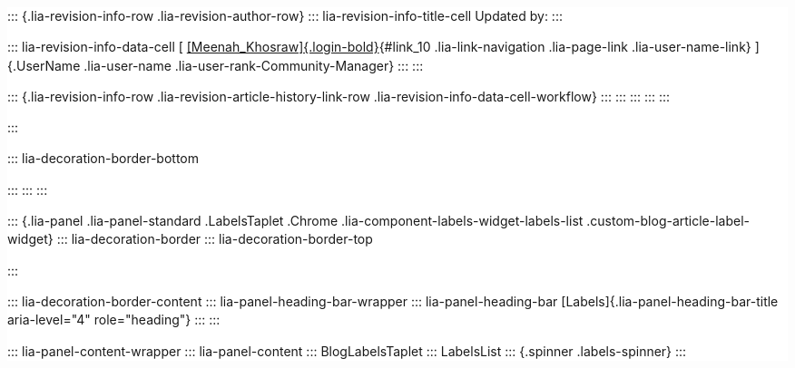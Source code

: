 ::: {.lia-revision-info-row .lia-revision-author-row}
::: lia-revision-info-title-cell
Updated by:
:::

::: lia-revision-info-data-cell
[
[[Meenah_Khosraw]{.login-bold}](https://techcommunity.microsoft.com/t5/user/viewprofilepage/user-id/875458){#link_10
.lia-link-navigation .lia-page-link .lia-user-name-link} ]{.UserName
.lia-user-name .lia-user-rank-Community-Manager}
:::
:::

::: {.lia-revision-info-row .lia-revision-article-history-link-row .lia-revision-info-data-cell-workflow}
:::
:::
:::
:::
:::

</div>
:::

::: lia-decoration-border-bottom
<div>

</div>
:::
:::
:::

::: {.lia-panel .lia-panel-standard .LabelsTaplet .Chrome .lia-component-labels-widget-labels-list .custom-blog-article-label-widget}
::: lia-decoration-border
::: lia-decoration-border-top
<div>

</div>
:::

::: lia-decoration-border-content
::: lia-panel-heading-bar-wrapper
::: lia-panel-heading-bar
[Labels]{.lia-panel-heading-bar-title aria-level="4" role="heading"}
:::
:::

::: lia-panel-content-wrapper
::: lia-panel-content
::: BlogLabelsTaplet
::: LabelsList
::: {.spinner .labels-spinner}
:::
